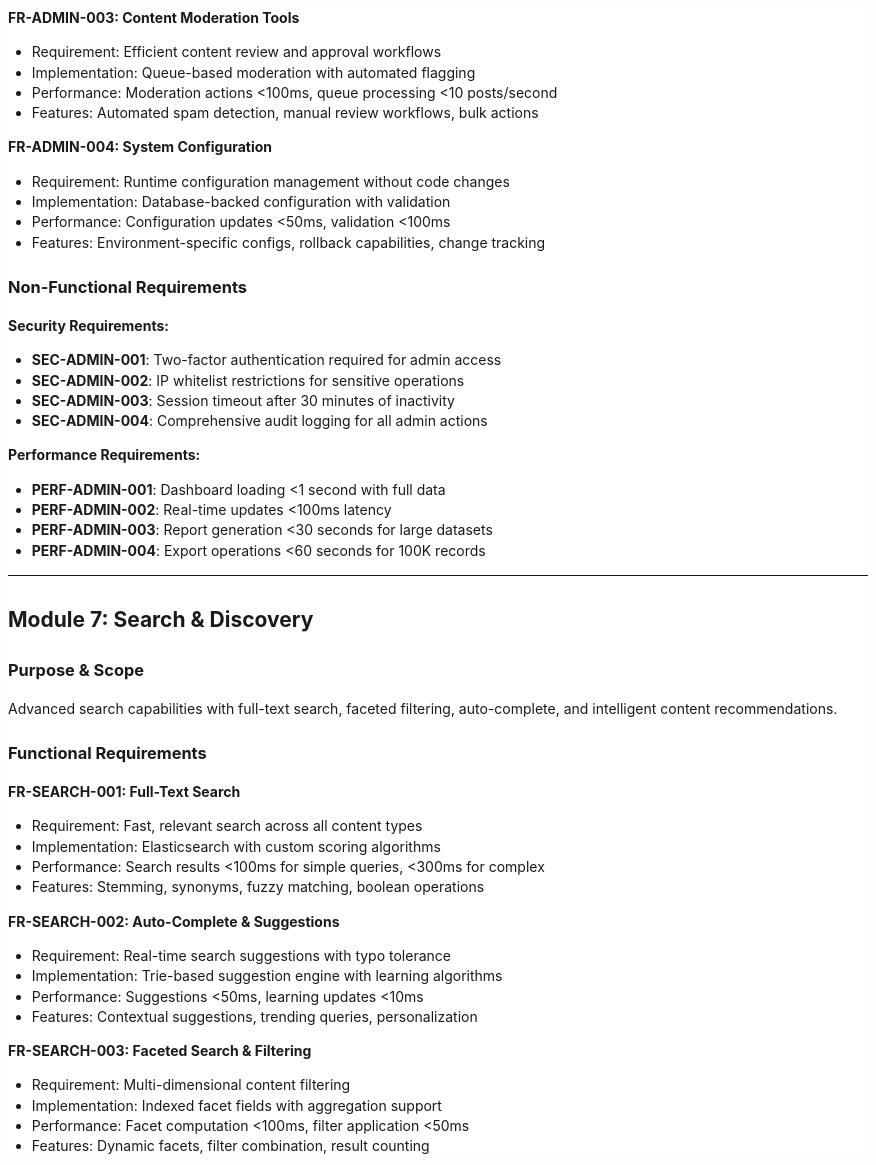 **FR-ADMIN-003: Content Moderation Tools**
- Requirement: Efficient content review and approval workflows
- Implementation: Queue-based moderation with automated flagging
- Performance: Moderation actions <100ms, queue processing <10 posts/second
- Features: Automated spam detection, manual review workflows, bulk actions

**FR-ADMIN-004: System Configuration**
- Requirement: Runtime configuration management without code changes
- Implementation: Database-backed configuration with validation
- Performance: Configuration updates <50ms, validation <100ms
- Features: Environment-specific configs, rollback capabilities, change tracking

### **Non-Functional Requirements**

**Security Requirements:**
- **SEC-ADMIN-001**: Two-factor authentication required for admin access
- **SEC-ADMIN-002**: IP whitelist restrictions for sensitive operations
- **SEC-ADMIN-003**: Session timeout after 30 minutes of inactivity
- **SEC-ADMIN-004**: Comprehensive audit logging for all admin actions

**Performance Requirements:**
- **PERF-ADMIN-001**: Dashboard loading <1 second with full data
- **PERF-ADMIN-002**: Real-time updates <100ms latency
- **PERF-ADMIN-003**: Report generation <30 seconds for large datasets
- **PERF-ADMIN-004**: Export operations <60 seconds for 100K records

---

## **Module 7: Search & Discovery**

### **Purpose & Scope**
Advanced search capabilities with full-text search, faceted filtering, auto-complete, and intelligent content recommendations.

### **Functional Requirements**

**FR-SEARCH-001: Full-Text Search**
- Requirement: Fast, relevant search across all content types
- Implementation: Elasticsearch with custom scoring algorithms
- Performance: Search results <100ms for simple queries, <300ms for complex
- Features: Stemming, synonyms, fuzzy matching, boolean operations

**FR-SEARCH-002: Auto-Complete & Suggestions**
- Requirement: Real-time search suggestions with typo tolerance
- Implementation: Trie-based suggestion engine with learning algorithms
- Performance: Suggestions <50ms, learning updates <10ms
- Features: Contextual suggestions, trending queries, personalization

**FR-SEARCH-003: Faceted Search & Filtering**
- Requirement: Multi-dimensional content filtering
- Implementation: Indexed facet fields with aggregation support
- Performance: Facet computation <100ms, filter application <50ms
- Features: Dynamic facets, filter combination, result counting

